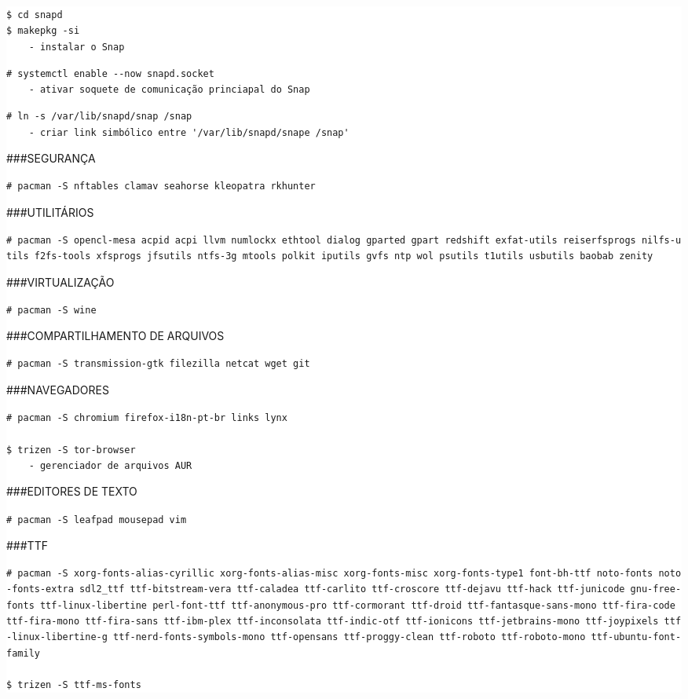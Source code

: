 ```
$ cd snapd
$ makepkg -si
	- instalar o Snap
```

```
# systemctl enable --now snapd.socket
	- ativar soquete de comunicação princiapal do Snap
```

```
# ln -s /var/lib/snapd/snap /snap
	- criar link simbólico entre '/var/lib/snapd/snape /snap'
```

###SEGURANÇA
```
# pacman -S nftables clamav seahorse kleopatra rkhunter
```

###UTILITÁRIOS
```
# pacman -S opencl-mesa acpid acpi llvm numlockx ethtool dialog gparted gpart redshift exfat-utils reiserfsprogs nilfs-utils f2fs-tools xfsprogs jfsutils ntfs-3g mtools polkit iputils gvfs ntp wol psutils t1utils usbutils baobab zenity
```

###VIRTUALIZAÇÃO
```
# pacman -S wine
```

###COMPARTILHAMENTO DE ARQUIVOS
```
# pacman -S transmission-gtk filezilla netcat wget git
```

###NAVEGADORES
```
# pacman -S chromium firefox-i18n-pt-br links lynx

$ trizen -S tor-browser
    - gerenciador de arquivos AUR
```

###EDITORES DE TEXTO
```
# pacman -S leafpad mousepad vim
```

###TTF
```
# pacman -S xorg-fonts-alias-cyrillic xorg-fonts-alias-misc xorg-fonts-misc xorg-fonts-type1 font-bh-ttf noto-fonts noto-fonts-extra sdl2_ttf ttf-bitstream-vera ttf-caladea ttf-carlito ttf-croscore ttf-dejavu ttf-hack ttf-junicode gnu-free-fonts ttf-linux-libertine perl-font-ttf ttf-anonymous-pro ttf-cormorant ttf-droid ttf-fantasque-sans-mono ttf-fira-code ttf-fira-mono ttf-fira-sans ttf-ibm-plex ttf-inconsolata ttf-indic-otf ttf-ionicons ttf-jetbrains-mono ttf-joypixels ttf-linux-libertine-g ttf-nerd-fonts-symbols-mono ttf-opensans ttf-proggy-clean ttf-roboto ttf-roboto-mono ttf-ubuntu-font-family 

$ trizen -S ttf-ms-fonts
```
